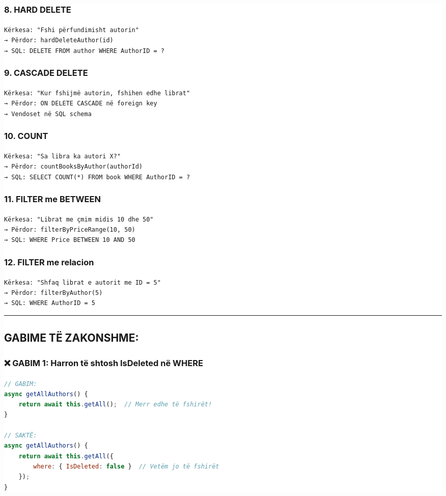 ### 8. HARD DELETE
```
Kërkesa: "Fshi përfundimisht autorin"
→ Përdor: hardDeleteAuthor(id)
→ SQL: DELETE FROM author WHERE AuthorID = ?
```

### 9. CASCADE DELETE
```
Kërkesa: "Kur fshijmë autorin, fshihen edhe librat"
→ Përdor: ON DELETE CASCADE në foreign key
→ Vendoset në SQL schema
```

### 10. COUNT
```
Kërkesa: "Sa libra ka autori X?"
→ Përdor: countBooksByAuthor(authorId)
→ SQL: SELECT COUNT(*) FROM book WHERE AuthorID = ?
```

### 11. FILTER me BETWEEN
```
Kërkesa: "Librat me çmim midis 10 dhe 50"
→ Përdor: filterByPriceRange(10, 50)
→ SQL: WHERE Price BETWEEN 10 AND 50
```

### 12. FILTER me relacion
```
Kërkesa: "Shfaq librat e autorit me ID = 5"
→ Përdor: filterByAuthor(5)
→ SQL: WHERE AuthorID = 5
```

---

## GABIME TË ZAKONSHME:

### ❌ GABIM 1: Harron të shtosh IsDeleted në WHERE
```javascript
// GABIM:
async getAllAuthors() {
    return await this.getAll();  // Merr edhe të fshirët!
}

// SAKTË:
async getAllAuthors() {
    return await this.getAll({
        where: { IsDeleted: false }  // Vetëm jo të fshirët
    });
}
```
